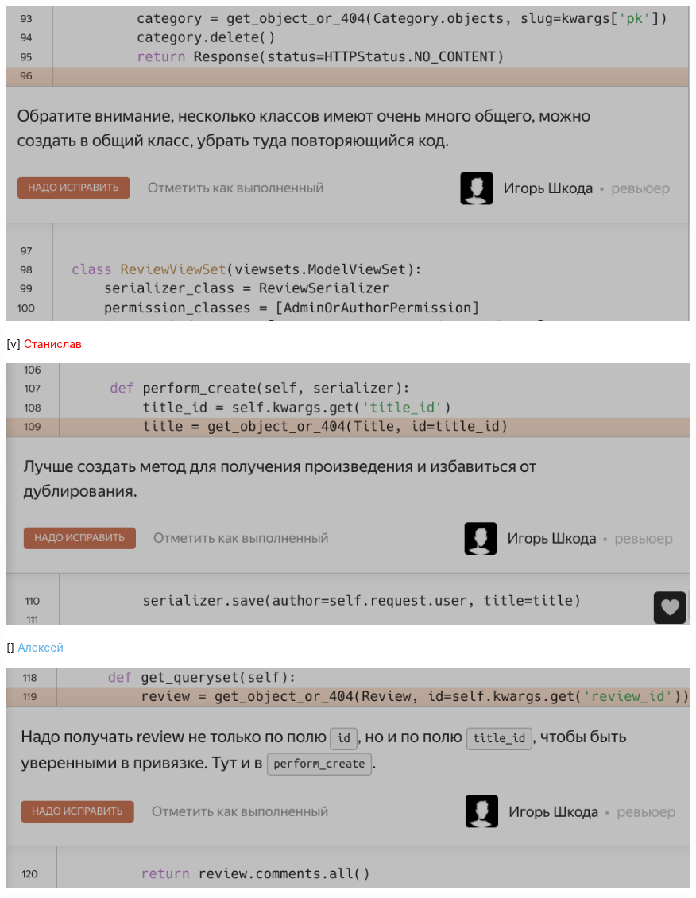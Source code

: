 ![alt text](image-25.png)

[v] <span style="color:red"> Станислав</span>

![alt text](image-26.png)

[] <span style="color:#59afe1"> Алексей</span>

![alt text](image-27.png)
